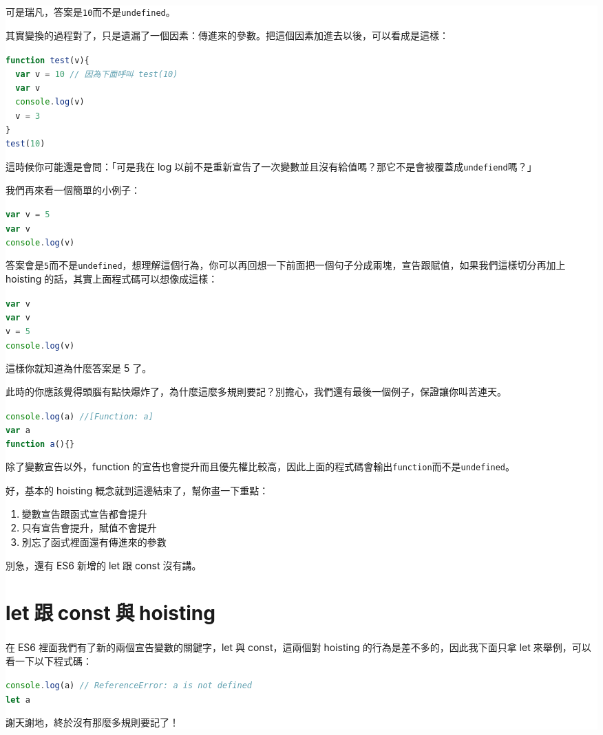 可是瑞凡，答案是`10`而不是`undefined`。

其實變換的過程對了，只是遺漏了一個因素：傳進來的參數。把這個因素加進去以後，可以看成是這樣：
```js
function test(v){  
  var v = 10 // 因為下面呼叫 test(10)  
  var v  
  console.log(v)  
  v = 3  
}  
test(10)  
```
這時候你可能還是會問：「可是我在 log 以前不是重新宣告了一次變數並且沒有給值嗎？那它不是會被覆蓋成`undefiend`嗎？」

我們再來看一個簡單的小例子：

```js
var v = 5  
var v  
console.log(v)  
```
答案會是`5`而不是`undefined`，想理解這個行為，你可以再回想一下前面把一個句子分成兩塊，宣告跟賦值，如果我們這樣切分再加上 hoisting 的話，其實上面程式碼可以想像成這樣：

```js
var v  
var v  
v = 5  
console.log(v)  
```
這樣你就知道為什麼答案是 5 了。

此時的你應該覺得頭腦有點快爆炸了，為什麼這麼多規則要記？別擔心，我們還有最後一個例子，保證讓你叫苦連天。

```js
console.log(a) //[Function: a]  
var a  
function a(){}  
```
除了變數宣告以外，function 的宣告也會提升而且優先權比較高，因此上面的程式碼會輸出`function`而不是`undefined`。

好，基本的 hoisting 概念就到這邊結束了，幫你畫一下重點：

1.  變數宣告跟函式宣告都會提升
2.  只有宣告會提升，賦值不會提升
3.  別忘了函式裡面還有傳進來的參數

別急，還有 ES6 新增的 let 跟 const 沒有講。

# let 跟 const 與 hoisting

在 ES6 裡面我們有了新的兩個宣告變數的關鍵字，let 與 const，這兩個對 hoisting 的行為是差不多的，因此我下面只拿 let 來舉例，可以看一下以下程式碼：

```js
console.log(a) // ReferenceError: a is not defined  
let a  
```
謝天謝地，終於沒有那麼多規則要記了！
